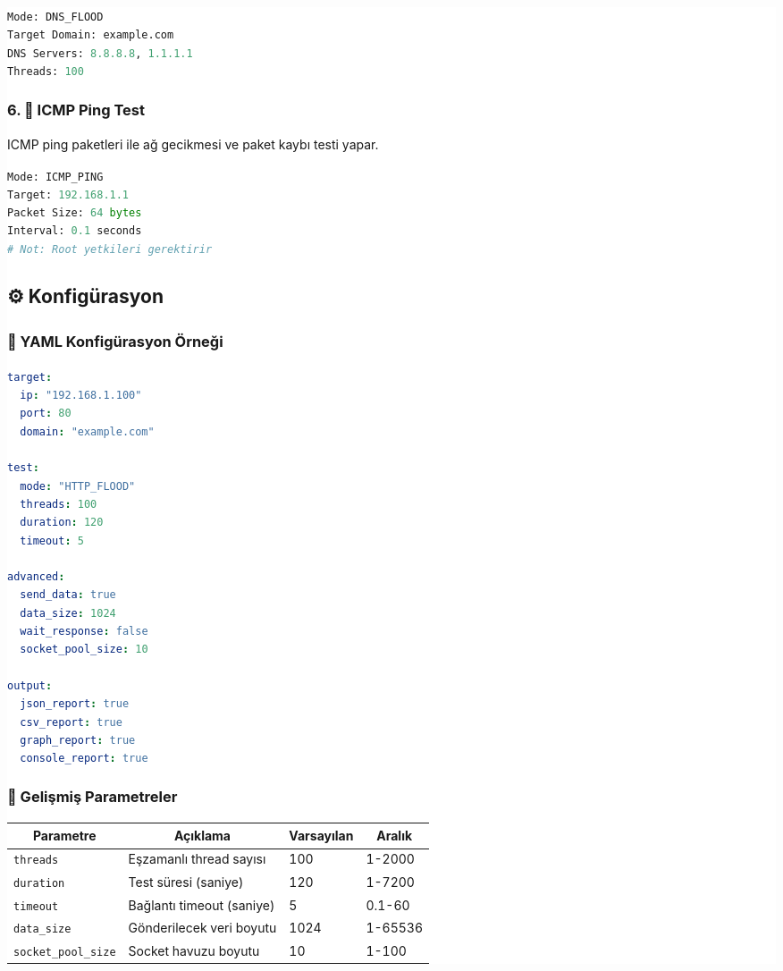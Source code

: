 ```python
Mode: DNS_FLOOD
Target Domain: example.com
DNS Servers: 8.8.8.8, 1.1.1.1
Threads: 100
```

### 6. 📶 ICMP Ping Test
ICMP ping paketleri ile ağ gecikmesi ve paket kaybı testi yapar.

```python
Mode: ICMP_PING
Target: 192.168.1.1
Packet Size: 64 bytes
Interval: 0.1 seconds
# Not: Root yetkileri gerektirir
```

## ⚙️ Konfigürasyon

### 📄 YAML Konfigürasyon Örneği

```yaml
target:
  ip: "192.168.1.100"
  port: 80
  domain: "example.com"

test:
  mode: "HTTP_FLOOD"
  threads: 100
  duration: 120
  timeout: 5

advanced:
  send_data: true
  data_size: 1024
  wait_response: false
  socket_pool_size: 10

output:
  json_report: true
  csv_report: true
  graph_report: true
  console_report: true
```

### 🔧 Gelişmiş Parametreler

| Parametre | Açıklama | Varsayılan | Aralık |
|-----------|----------|------------|--------|
| `threads` | Eşzamanlı thread sayısı | 100 | 1-2000 |
| `duration` | Test süresi (saniye) | 120 | 1-7200 |
| `timeout` | Bağlantı timeout (saniye) | 5 | 0.1-60 |
| `data_size` | Gönderilecek veri boyutu | 1024 | 1-65536 |
| `socket_pool_size` | Socket havuzu boyutu | 10 | 1-100 |
